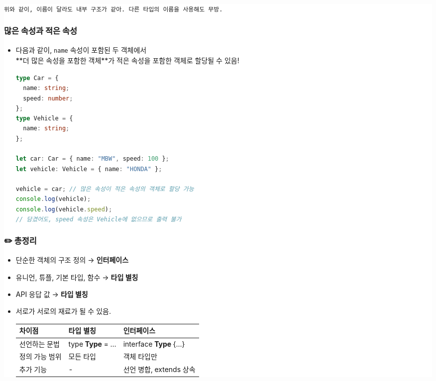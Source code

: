     위와 같이, 이름이 달라도 내부 구조가 같아. 다른 타입의 이름을 사용해도 무방.  
    

### 많은 속성과 적은 속성  

- 다음과 같이, `name` 속성이 포함된 두 객체에서  
  **<span class="graypen">더 많은 속성을 포함한 객체</span>**가 적은 속성을 포함한 객체로 할당될 수 있음!   
    
    ```ts  
    type Car = {
      name: string;
      speed: number;
    };
    type Vehicle = {
      name: string;
    };
    
    let car: Car = { name: "MBW", speed: 100 };
    let vehicle: Vehicle = { name: "HONDA" };
    
    vehicle = car; // 많은 속성이 적은 속성의 객체로 할당 가능
    console.log(vehicle);
    console.log(vehicle.speed); 
    // 담겼어도, speed 속성은 Vehicle에 없으므로 출력 불가
    ```  
    

<div markdown="1" class="bbox">

### ✏️ 총정리  

- 단순한 객체의 구조 정의 → **인터페이스** 
- 유니언, 튜플, 기본 타입, 함수 → **타입 별칭**  
- API 응답 값 → **타입 별칭**  
- 서로가 서로의 재료가 될 수 있음.   
      
    | 차이점         | **타입 별칭**                                                                | **인터페이스**                                                                    |
    | -------------- | ---------------------------------------------------------------------------- | --------------------------------------------------------------------------------- |
    | 선언하는 문법  | <span class="bluepen">type</span> **<span class="greenpen">Type</span>** = … | <span class="bluepen">interface</span> **<span class="greenpen">Type</span>** {…} |
    | 정의 가능 범위 | 모든 타입                                                                    | 객체 타입만                                                                       |
    | 추가 기능      | -                                                                            | 선언 병합, extends 상속                                                           |
  
</div>